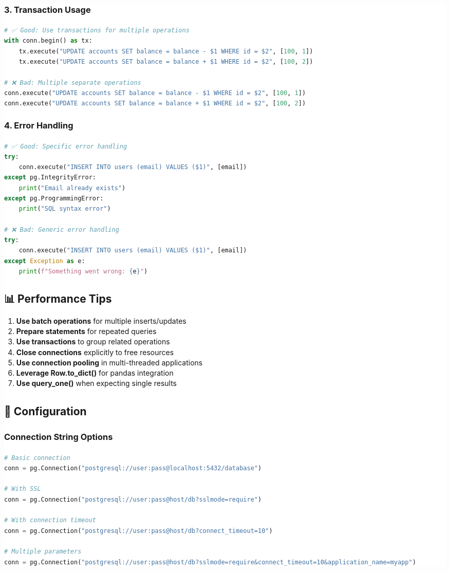 ### 3. Transaction Usage

```python
# ✅ Good: Use transactions for multiple operations
with conn.begin() as tx:
    tx.execute("UPDATE accounts SET balance = balance - $1 WHERE id = $2", [100, 1])
    tx.execute("UPDATE accounts SET balance = balance + $1 WHERE id = $2", [100, 2])

# ❌ Bad: Multiple separate operations
conn.execute("UPDATE accounts SET balance = balance - $1 WHERE id = $2", [100, 1])
conn.execute("UPDATE accounts SET balance = balance + $1 WHERE id = $2", [100, 2])
```

### 4. Error Handling

```python
# ✅ Good: Specific error handling
try:
    conn.execute("INSERT INTO users (email) VALUES ($1)", [email])
except pg.IntegrityError:
    print("Email already exists")
except pg.ProgrammingError:
    print("SQL syntax error")

# ❌ Bad: Generic error handling
try:
    conn.execute("INSERT INTO users (email) VALUES ($1)", [email])
except Exception as e:
    print(f"Something went wrong: {e}")
```

## 📊 Performance Tips

1. **Use batch operations** for multiple inserts/updates
2. **Prepare statements** for repeated queries
3. **Use transactions** to group related operations  
4. **Close connections** explicitly to free resources
5. **Use connection pooling** in multi-threaded applications
6. **Leverage Row.to_dict()** for pandas integration
7. **Use query_one()** when expecting single results

## 🔧 Configuration

### Connection String Options

```python
# Basic connection
conn = pg.Connection("postgresql://user:pass@localhost:5432/database")

# With SSL
conn = pg.Connection("postgresql://user:pass@host/db?sslmode=require")

# With connection timeout
conn = pg.Connection("postgresql://user:pass@host/db?connect_timeout=10")

# Multiple parameters
conn = pg.Connection("postgresql://user:pass@host/db?sslmode=require&connect_timeout=10&application_name=myapp")
```
